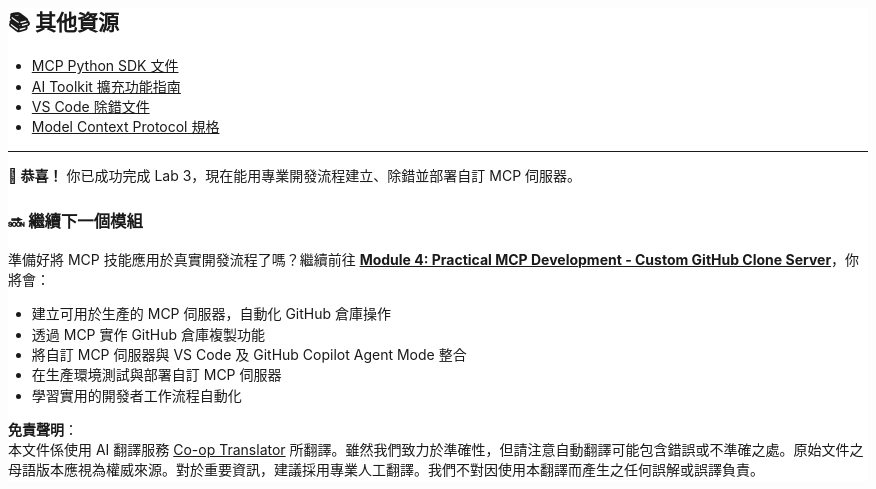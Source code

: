 ## 📚 其他資源

- [MCP Python SDK 文件](https://modelcontextprotocol.io/docs/sdk/python)
- [AI Toolkit 擴充功能指南](https://code.visualstudio.com/docs/ai/ai-toolkit)
- [VS Code 除錯文件](https://code.visualstudio.com/docs/editor/debugging)
- [Model Context Protocol 規格](https://modelcontextprotocol.io/docs/concepts/architecture)

---

**🎉 恭喜！** 你已成功完成 Lab 3，現在能用專業開發流程建立、除錯並部署自訂 MCP 伺服器。

### 🔜 繼續下一個模組

準備好將 MCP 技能應用於真實開發流程了嗎？繼續前往 **[Module 4: Practical MCP Development - Custom GitHub Clone Server](../lab4/README.md)**，你將會：

- 建立可用於生產的 MCP 伺服器，自動化 GitHub 倉庫操作
- 透過 MCP 實作 GitHub 倉庫複製功能
- 將自訂 MCP 伺服器與 VS Code 及 GitHub Copilot Agent Mode 整合
- 在生產環境測試與部署自訂 MCP 伺服器
- 學習實用的開發者工作流程自動化

**免責聲明**：  
本文件係使用 AI 翻譯服務 [Co-op Translator](https://github.com/Azure/co-op-translator) 所翻譯。雖然我們致力於準確性，但請注意自動翻譯可能包含錯誤或不準確之處。原始文件之母語版本應視為權威來源。對於重要資訊，建議採用專業人工翻譯。我們不對因使用本翻譯而產生之任何誤解或誤譯負責。
